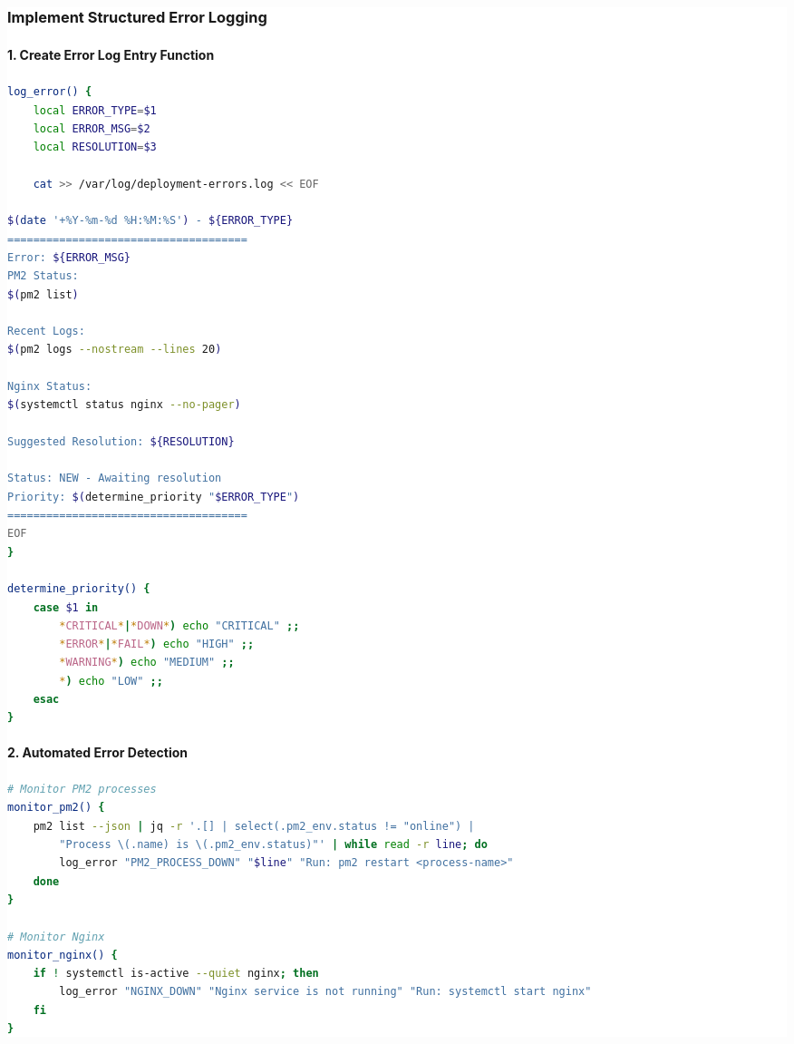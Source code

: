 ### Implement Structured Error Logging

#### 1. Create Error Log Entry Function
```bash
log_error() {
    local ERROR_TYPE=$1
    local ERROR_MSG=$2
    local RESOLUTION=$3
    
    cat >> /var/log/deployment-errors.log << EOF

$(date '+%Y-%m-%d %H:%M:%S') - ${ERROR_TYPE}
=====================================
Error: ${ERROR_MSG}
PM2 Status:
$(pm2 list)

Recent Logs:
$(pm2 logs --nostream --lines 20)

Nginx Status:
$(systemctl status nginx --no-pager)

Suggested Resolution: ${RESOLUTION}

Status: NEW - Awaiting resolution
Priority: $(determine_priority "$ERROR_TYPE")
=====================================
EOF
}

determine_priority() {
    case $1 in
        *CRITICAL*|*DOWN*) echo "CRITICAL" ;;
        *ERROR*|*FAIL*) echo "HIGH" ;;
        *WARNING*) echo "MEDIUM" ;;
        *) echo "LOW" ;;
    esac
}
```

#### 2. Automated Error Detection
```bash
# Monitor PM2 processes
monitor_pm2() {
    pm2 list --json | jq -r '.[] | select(.pm2_env.status != "online") | 
        "Process \(.name) is \(.pm2_env.status)"' | while read -r line; do
        log_error "PM2_PROCESS_DOWN" "$line" "Run: pm2 restart <process-name>"
    done
}

# Monitor Nginx
monitor_nginx() {
    if ! systemctl is-active --quiet nginx; then
        log_error "NGINX_DOWN" "Nginx service is not running" "Run: systemctl start nginx"
    fi
}
```
